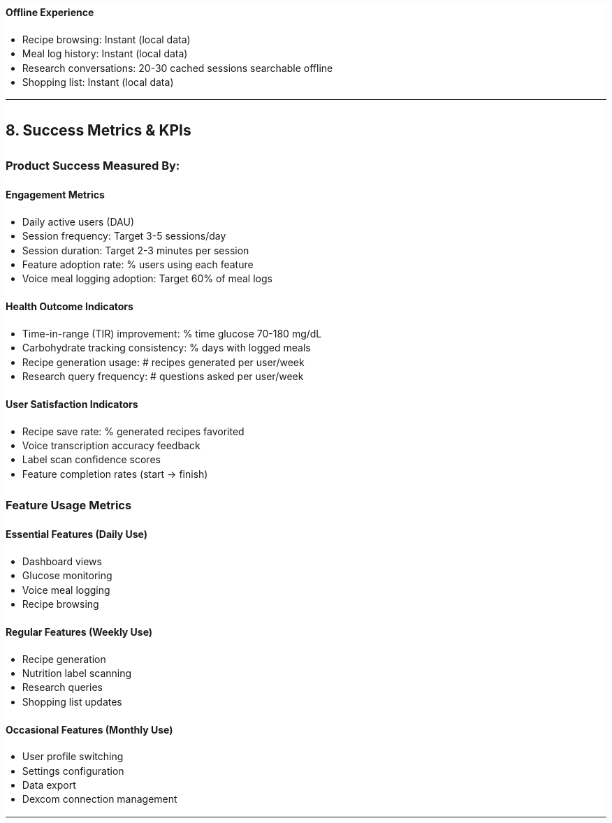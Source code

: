 #### **Offline Experience**
- Recipe browsing: Instant (local data)
- Meal log history: Instant (local data)
- Research conversations: 20-30 cached sessions searchable offline
- Shopping list: Instant (local data)

---

## 8. Success Metrics & KPIs

### Product Success Measured By:

#### **Engagement Metrics**
- Daily active users (DAU)
- Session frequency: Target 3-5 sessions/day
- Session duration: Target 2-3 minutes per session
- Feature adoption rate: % users using each feature
- Voice meal logging adoption: Target 60% of meal logs

#### **Health Outcome Indicators**
- Time-in-range (TIR) improvement: % time glucose 70-180 mg/dL
- Carbohydrate tracking consistency: % days with logged meals
- Recipe generation usage: # recipes generated per user/week
- Research query frequency: # questions asked per user/week

#### **User Satisfaction Indicators**
- Recipe save rate: % generated recipes favorited
- Voice transcription accuracy feedback
- Label scan confidence scores
- Feature completion rates (start → finish)

### Feature Usage Metrics

#### **Essential Features (Daily Use)**
- Dashboard views
- Glucose monitoring
- Voice meal logging
- Recipe browsing

#### **Regular Features (Weekly Use)**
- Recipe generation
- Nutrition label scanning
- Research queries
- Shopping list updates

#### **Occasional Features (Monthly Use)**
- User profile switching
- Settings configuration
- Data export
- Dexcom connection management

---